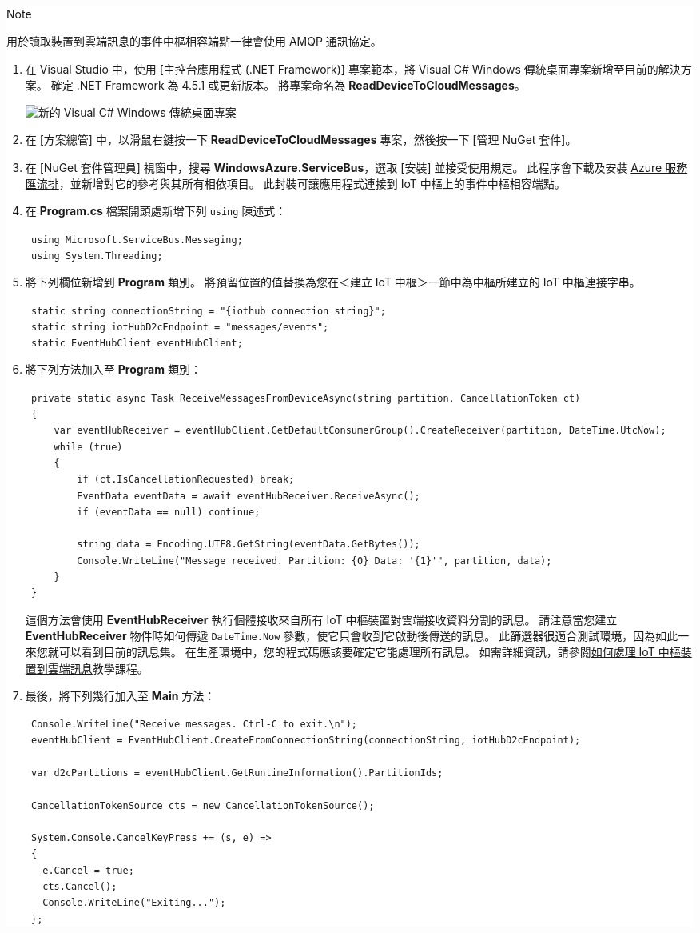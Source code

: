 > [!NOTE]
> 用於讀取裝置到雲端訊息的事件中樞相容端點一律會使用 AMQP 通訊協定。
> 
> 

1. 在 Visual Studio 中，使用 [主控台應用程式 (.NET Framework)] 專案範本，將 Visual C# Windows 傳統桌面專案新增至目前的解決方案。 確定 .NET Framework 為 4.5.1 或更新版本。 將專案命名為 **ReadDeviceToCloudMessages**。
   
    ![新的 Visual C# Windows 傳統桌面專案][10a]
2. 在 [方案總管] 中，以滑鼠右鍵按一下 **ReadDeviceToCloudMessages** 專案，然後按一下 [管理 NuGet 套件]。
3. 在 [NuGet 套件管理員] 視窗中，搜尋 **WindowsAzure.ServiceBus**，選取 [安裝] 並接受使用規定。 此程序會下載及安裝 [Azure 服務匯流排][lnk-servicebus-nuget]，並新增對它的參考與其所有相依項目。 此封裝可讓應用程式連接到 IoT 中樞上的事件中樞相容端點。
4. 在 **Program.cs** 檔案開頭處新增下列 `using` 陳述式：
   
        using Microsoft.ServiceBus.Messaging;
        using System.Threading;
5. 將下列欄位新增到 **Program** 類別。 將預留位置的值替換為您在＜建立 IoT 中樞＞一節中為中樞所建立的 IoT 中樞連接字串。
   
        static string connectionString = "{iothub connection string}";
        static string iotHubD2cEndpoint = "messages/events";
        static EventHubClient eventHubClient;
6. 將下列方法加入至 **Program** 類別：
   
        private static async Task ReceiveMessagesFromDeviceAsync(string partition, CancellationToken ct)
        {
            var eventHubReceiver = eventHubClient.GetDefaultConsumerGroup().CreateReceiver(partition, DateTime.UtcNow);
            while (true)
            {
                if (ct.IsCancellationRequested) break;
                EventData eventData = await eventHubReceiver.ReceiveAsync();
                if (eventData == null) continue;
   
                string data = Encoding.UTF8.GetString(eventData.GetBytes());
                Console.WriteLine("Message received. Partition: {0} Data: '{1}'", partition, data);
            }
        }
   
    這個方法會使用 **EventHubReceiver** 執行個體接收來自所有 IoT 中樞裝置對雲端接收資料分割的訊息。 請注意當您建立 **EventHubReceiver** 物件時如何傳遞 `DateTime.Now` 參數，使它只會收到它啟動後傳送的訊息。 此篩選器很適合測試環境，因為如此一來您就可以看到目前的訊息集。 在生產環境中，您的程式碼應該要確定它能處理所有訊息。 如需詳細資訊，請參閱[如何處理 IoT 中樞裝置到雲端訊息][lnk-process-d2c-tutorial]教學課程。
7. 最後，將下列幾行加入至 **Main** 方法：
   
        Console.WriteLine("Receive messages. Ctrl-C to exit.\n");
        eventHubClient = EventHubClient.CreateFromConnectionString(connectionString, iotHubD2cEndpoint);
   
        var d2cPartitions = eventHubClient.GetRuntimeInformation().PartitionIds;
   
        CancellationTokenSource cts = new CancellationTokenSource();
   
        System.Console.CancelKeyPress += (s, e) =>
        {
          e.Cancel = true;
          cts.Cancel();
          Console.WriteLine("Exiting...");
        };
   

[41]: ./media/iot-hub-csharp-csharp-getstarted/run-apps1.png
[42]: ./media/iot-hub-csharp-csharp-getstarted/run-apps2.png
[43]: ./media/iot-hub-csharp-csharp-getstarted/usage.png
[10]: ./media/iot-hub-csharp-csharp-getstarted/create-identity-csharp1.png
[10a]: ./media/iot-hub-csharp-csharp-getstarted/create-receive-csharp1.png
[10b]: ./media/iot-hub-csharp-csharp-getstarted/create-device-csharp1.png
[11]: ./media/iot-hub-csharp-csharp-getstarted/create-identity-csharp2.png
[12]: ./media/iot-hub-csharp-csharp-getstarted/create-identity-csharp3.png
[lnk-process-d2c-tutorial]: iot-hub-csharp-csharp-process-d2c.md
[lnk-hub-sdks]: iot-hub-devguide-sdks.md
[lnk-free-trial]: http://azure.microsoft.com/pricing/free-trial/
[lnk-portal]: https://portal.azure.com/
[lnk-eventhubs-tutorial]: ../event-hubs/event-hubs-csharp-ephcs-getstarted.md
[lnk-devguide-identity]: iot-hub-devguide-identity-registry.md
[lnk-servicebus-nuget]: https://www.nuget.org/packages/WindowsAzure.ServiceBus
[lnk-event-hubs-overview]: ../event-hubs/event-hubs-overview.md
[lnk-nuget-service-sdk]: https://www.nuget.org/packages/Microsoft.Azure.Devices/
[lnk-device-nuget]: https://www.nuget.org/packages/Microsoft.Azure.Devices.Client/
[lnk-transient-faults]: https://msdn.microsoft.com/library/hh680901(v=pandp.50).aspx
[lnk-connected-service]: https://visualstudiogallery.msdn.microsoft.com/e254a3a5-d72e-488e-9bd3-8fee8e0cd1d6
[lnk-device-management]: iot-hub-node-node-device-management-get-started.md
[lnk-gateway-SDK]: iot-hub-linux-gateway-sdk-get-started.md
[lnk-connect-device]: https://azure.microsoft.com/develop/iot/